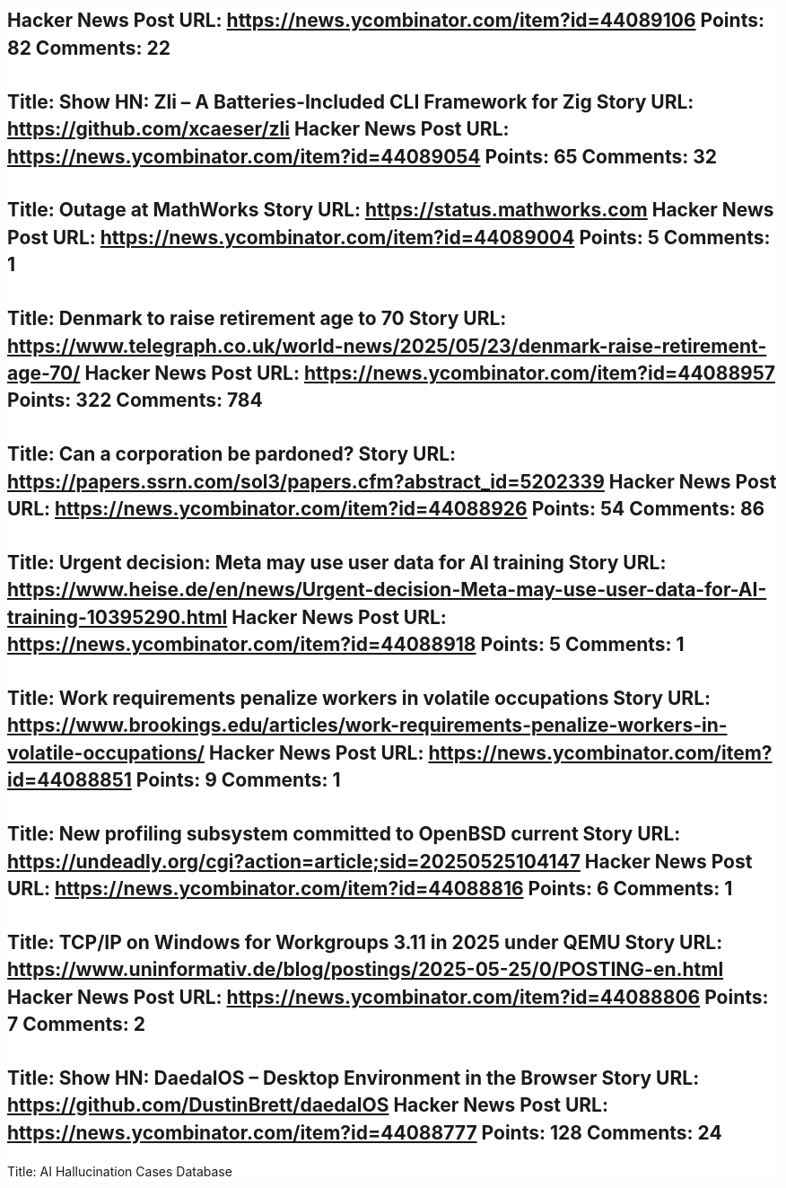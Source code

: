 Hacker News Post URL: https://news.ycombinator.com/item?id=44089106
Points: 82
Comments: 22
----------------------------------------
Title: Show HN: Zli – A Batteries-Included CLI Framework for Zig
Story URL: https://github.com/xcaeser/zli
Hacker News Post URL: https://news.ycombinator.com/item?id=44089054
Points: 65
Comments: 32
----------------------------------------
Title: Outage at MathWorks
Story URL: https://status.mathworks.com
Hacker News Post URL: https://news.ycombinator.com/item?id=44089004
Points: 5
Comments: 1
----------------------------------------
Title: Denmark to raise retirement age to 70
Story URL: https://www.telegraph.co.uk/world-news/2025/05/23/denmark-raise-retirement-age-70/
Hacker News Post URL: https://news.ycombinator.com/item?id=44088957
Points: 322
Comments: 784
----------------------------------------
Title: Can a corporation be pardoned?
Story URL: https://papers.ssrn.com/sol3/papers.cfm?abstract_id=5202339
Hacker News Post URL: https://news.ycombinator.com/item?id=44088926
Points: 54
Comments: 86
----------------------------------------
Title: Urgent decision: Meta may use user data for AI training
Story URL: https://www.heise.de/en/news/Urgent-decision-Meta-may-use-user-data-for-AI-training-10395290.html
Hacker News Post URL: https://news.ycombinator.com/item?id=44088918
Points: 5
Comments: 1
----------------------------------------
Title: Work requirements penalize workers in volatile occupations
Story URL: https://www.brookings.edu/articles/work-requirements-penalize-workers-in-volatile-occupations/
Hacker News Post URL: https://news.ycombinator.com/item?id=44088851
Points: 9
Comments: 1
----------------------------------------
Title: New profiling subsystem committed to OpenBSD current
Story URL: https://undeadly.org/cgi?action=article;sid=20250525104147
Hacker News Post URL: https://news.ycombinator.com/item?id=44088816
Points: 6
Comments: 1
----------------------------------------
Title: TCP/IP on Windows for Workgroups 3.11 in 2025 under QEMU
Story URL: https://www.uninformativ.de/blog/postings/2025-05-25/0/POSTING-en.html
Hacker News Post URL: https://news.ycombinator.com/item?id=44088806
Points: 7
Comments: 2
----------------------------------------
Title: Show HN: DaedalOS – Desktop Environment in the Browser
Story URL: https://github.com/DustinBrett/daedalOS
Hacker News Post URL: https://news.ycombinator.com/item?id=44088777
Points: 128
Comments: 24
----------------------------------------
Title: AI Hallucination Cases Database